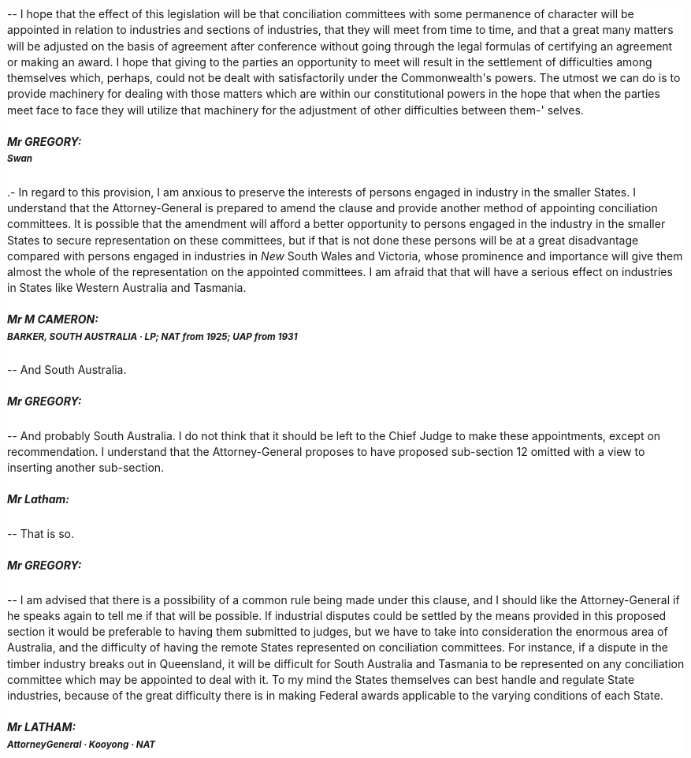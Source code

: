 -- I hope that the effect of this legislation will be that conciliation committees with some permanence of character will be appointed in relation to industries and sections of industries, that they will meet from time to time, and that a great many matters will be adjusted on the basis of agreement after conference without going through the legal formulas of certifying an agreement or making an award. I hope that giving to the parties an opportunity to meet will result in the settlement of difficulties among themselves which, perhaps, could not be dealt with satisfactorily under the Commonwealth's powers. The utmost we can do is to provide machinery for dealing with those matters which are within our constitutional powers in the hope that when the parties meet face to face they will utilize that machinery for the adjustment of other difficulties between them-' selves. 

##### Mr GREGORY:<br><small class="text-muted">Swan</small>

.- In regard to this provision, I am anxious to preserve the interests of persons engaged in industry in the smaller States. I understand that the Attorney-General is prepared to amend the clause and provide another method of appointing conciliation committees. It is possible that the amendment will afford a better opportunity to persons engaged in the industry in the smaller States to secure representation on these committees, but if that is not done these persons will be at a great disadvantage compared with persons engaged in industries in  *New*  South Wales and Victoria, whose prominence and importance will give them almost the whole of the representation on the appointed committees. I am afraid that that will have a serious effect on industries in States like Western Australia and Tasmania. 

##### Mr M CAMERON:<br><small class="text-muted">BARKER, SOUTH AUSTRALIA &middot; LP; NAT from 1925; UAP from 1931</small>

--  And South Australia. 

##### Mr GREGORY:

-- And probably South Australia. I do not think that it should be left to the Chief Judge to make these appointments, except on recommendation. I understand that the Attorney-General proposes to have proposed sub-section 12 omitted with a view to inserting another sub-section. 

##### Mr Latham:

--  That is so. 

##### Mr GREGORY:

-- I am advised that there is a possibility of a common rule being made under this clause, and I should like the Attorney-General if he speaks again to tell me if that will be possible. If industrial disputes could be settled by the means provided in this proposed section it would be preferable to having them submitted to judges, but we have to take into consideration the enormous area of Australia, and the difficulty of having the remote States represented on conciliation committees. For instance, if a dispute in the timber industry breaks out in Queensland, it will be difficult for South Australia and Tasmania to be represented on any conciliation committee which may be appointed to deal with it. To my mind the States themselves can best handle and regulate State industries, because of the great difficulty there is in making Federal awards applicable to the varying conditions of each State. 

##### Mr LATHAM:<br><small class="text-muted">AttorneyGeneral &middot; Kooyong &middot; NAT</small>
